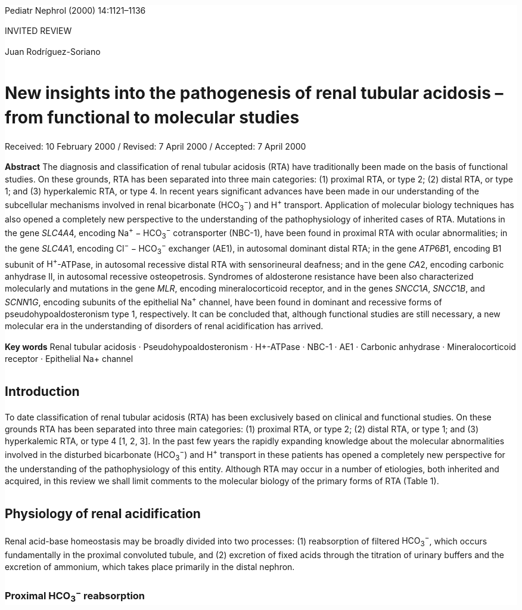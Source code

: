 
Pediatr Nephrol (2000) 14:1121–1136

INVITED REVIEW

Juan Rodríguez-Soriano

# New insights into the pathogenesis of renal tubular acidosis – from functional to molecular studies

Received: 10 February 2000 / Revised: 7 April 2000 / Accepted: 7 April 2000

**Abstract** The diagnosis and classification of renal tubular acidosis (RTA) have traditionally been made on the basis of functional studies. On these grounds, RTA has been separated into three main categories: (1) proximal RTA, or type 2; (2) distal RTA, or type 1; and (3) hyperkalemic RTA, or type 4. In recent years significant advances have been made in our understanding of the subcellular mechanisms involved in renal bicarbonate ($\mathrm{HCO}_{3}^{-}$) and $\mathrm{H}^{+}$ transport. Application of molecular biology techniques has also opened a completely new perspective to the understanding of the pathophysiology of inherited cases of RTA. Mutations in the gene $SLC4A4$, encoding $\mathrm{Na}^{+}-\mathrm{HCO}_{3}^{-}$ cotransporter (NBC-1), have been found in proximal RTA with ocular abnormalities; in the gene $SLC4A1$, encoding $\mathrm{Cl}^{-}-\mathrm{HCO}_{3}^{-}$ exchanger (AE1), in autosomal dominant distal RTA; in the gene $ATP6B1$, encoding B1 subunit of $\mathrm{H}^{+}$-ATPase, in autosomal recessive distal RTA with sensorineural deafness; and in the gene $CA2$, encoding carbonic anhydrase II, in autosomal recessive osteopetrosis. Syndromes of aldosterone resistance have been also characterized molecularly and mutations in the gene $MLR$, encoding mineralocorticoid receptor, and in the genes $SNCC1A$, $SNCC1B$, and $SCNN1G$, encoding subunits of the epithelial $\mathrm{Na}^{+}$ channel, have been found in dominant and recessive forms of pseudohypoaldosteronism type 1, respectively. It can be concluded that, although functional studies are still necessary, a new molecular era in the understanding of disorders of renal acidification has arrived.

**Key words** Renal tubular acidosis · Pseudohypoaldosteronism · H+-ATPase · NBC-1 · AE1 · Carbonic anhydrase · Mineralocorticoid receptor · Epithelial Na+ channel

## Introduction

To date classification of renal tubular acidosis (RTA) has been exclusively based on clinical and functional studies. On these grounds RTA has been separated into three main categories: (1) proximal RTA, or type 2; (2) distal RTA, or type 1; and (3) hyperkalemic RTA, or type 4 [1, 2, 3]. In the past few years the rapidly expanding knowledge about the molecular abnormalities involved in the disturbed bicarbonate ($\mathrm{HCO}_{3}^{-}$) and $\mathrm{H}^{+}$ transport in these patients has opened a completely new perspective for the understanding of the pathophysiology of this entity. Although RTA may occur in a number of etiologies, both inherited and acquired, in this review we shall limit comments to the molecular biology of the primary forms of RTA (Table 1).

## Physiology of renal acidification

Renal acid-base homeostasis may be broadly divided into two processes: (1) reabsorption of filtered $\mathrm{HCO}_{3}^{-}$, which occurs fundamentally in the proximal convoluted tubule, and (2) excretion of fixed acids through the titration of urinary buffers and the excretion of ammonium, which takes place primarily in the distal nephron.

### Proximal $\mathrm{HCO}_{3}^{-}$ reabsorption
